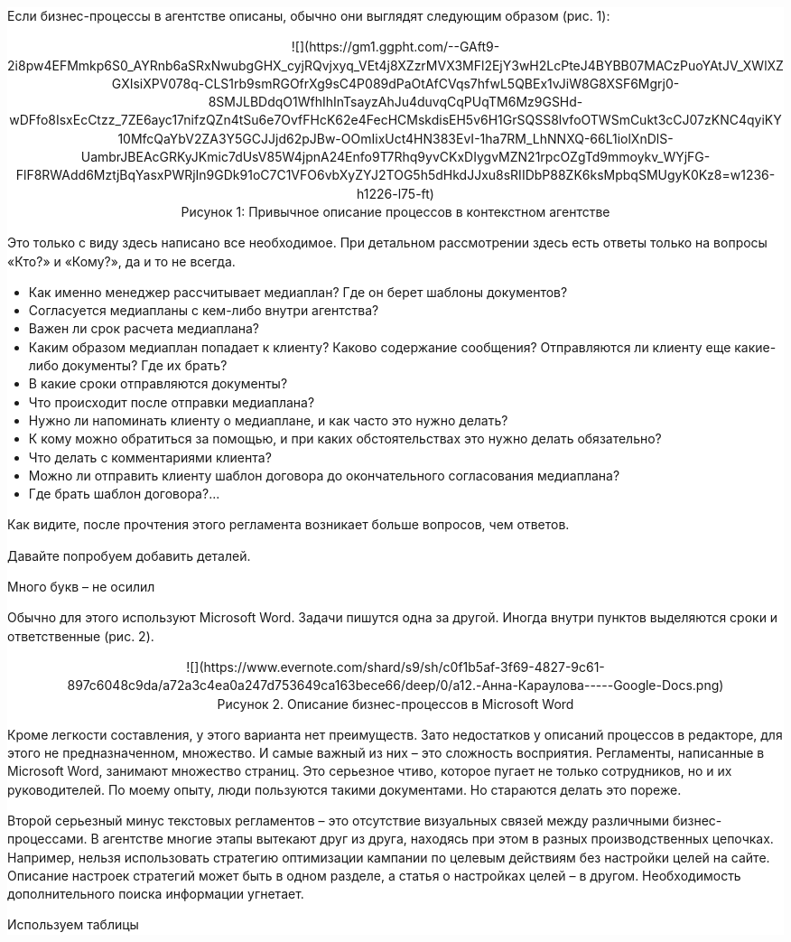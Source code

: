 Если бизнес-процессы в агентстве описаны, обычно они выглядят следующим образом (рис. 1):

<center>![](https://gm1.ggpht.com/--GAft9-2i8pw4EFMmkp6S0_AYRnb6aSRxNwubgGHX_cyjRQvjxyq_VEt4j8XZzrMVX3MFl2EjY3wH2LcPteJ4BYBB07MACzPuoYAtJV_XWlXZGXIsiXPV078q-CLS1rb9smRGOfrXg9sC4P089dPaOtAfCVqs7hfwL5QBEx1vJiW8G8XSF6Mgrj0-8SMJLBDdqO1WfhIhInTsayzAhJu4duvqCqPUqTM6Mz9GSHd-wDFfo8IsxEcCtzz_7ZE6ayc17nifzQZn4tSu6e7OvfFHcK62e4FecHCMskdisEH5v6H1GrSQSS8lvfoOTWSmCukt3cCJ07zKNC4qyiKY10MfcQaYbV2ZA3Y5GCJJjd62pJBw-OOmIixUct4HN383EvI-1ha7RM_LhNNXQ-66L1iolXnDlS-UambrJBEAcGRKyJKmic7dUsV85W4jpnA24Enfo9T7Rhq9yvCKxDIygvMZN21rpcOZgTd9mmoykv_WYjFG-FlF8RWAdd6MztjBqYasxPWRjIn9GDk91oC7C1VFO6vbXyZYJ2TOG5h5dHkdJJxu8sRIIDbP88ZK6ksMpbqSMUgyK0Kz8=w1236-h1226-l75-ft)</center>

<center>Рисунок 1: Привычное описание процессов в контекстном агентстве</center>

Это только с виду здесь написано все необходимое. При детальном рассмотрении здесь есть ответы только на вопросы «Кто?» и «Кому?», да и то не всегда.


* Как именно менеджер рассчитывает медиаплан? Где он берет шаблоны документов?
* Согласуется медиапланы с кем-либо внутри агентства?
* Важен ли срок расчета медиаплана?
* Каким образом медиаплан попадает к клиенту? Каково содержание сообщения? Отправляются ли клиенту еще какие-либо документы? Где их брать?
* В какие сроки отправляются документы?
* Что происходит после отправки медиаплана?
* Нужно ли напоминать клиенту о медиаплане, и как часто это нужно делать?
* К кому можно обратиться за помощью, и при каких обстоятельствах это нужно делать обязательно?
* Что делать с комментариями клиента?
* Можно ли отправить клиенту шаблон договора до окончательного согласования медиаплана?
* Где брать шаблон договора?...

Как видите, после прочтения этого регламента возникает больше вопросов, чем ответов.

Давайте попробуем добавить деталей.

Много букв – не осилил

Обычно для этого используют Microsoft Word. Задачи пишутся одна за другой. Иногда внутри пунктов выделяются сроки и ответственные (рис. 2).

<center>![](https://www.evernote.com/shard/s9/sh/c0f1b5af-3f69-4827-9c61-897c6048c9da/a72a3c4ea0a247d753649ca163bece66/deep/0/a12.-Анна-Караулова-----Google-Docs.png)</center>

<center>Рисунок 2. Описание бизнес-процессов в Microsoft Word</center>

Кроме легкости составления, у этого варианта нет преимуществ. Зато недостатков у описаний процессов в редакторе, для этого не предназначенном, множество. И самые важный из них – это сложность восприятия. Регламенты, написанные в Microsoft Word, занимают множество страниц. Это серьезное чтиво, которое пугает не только сотрудников, но и их руководителей. По моему опыту, люди пользуются такими документами. Но стараются делать это пореже.

Второй серьезный минус текстовых регламентов – это отсутствие визуальных связей между различными бизнес-процессами. В агентстве многие этапы вытекают друг из друга, находясь при этом в разных производственных цепочках. Например, нельзя использовать стратегию оптимизации кампании по целевым действиям без настройки целей на сайте. Описание настроек стратегий может быть в одном разделе, а статья о настройках целей – в другом. Необходимость дополнительного поиска информации угнетает.


Используем таблицы
